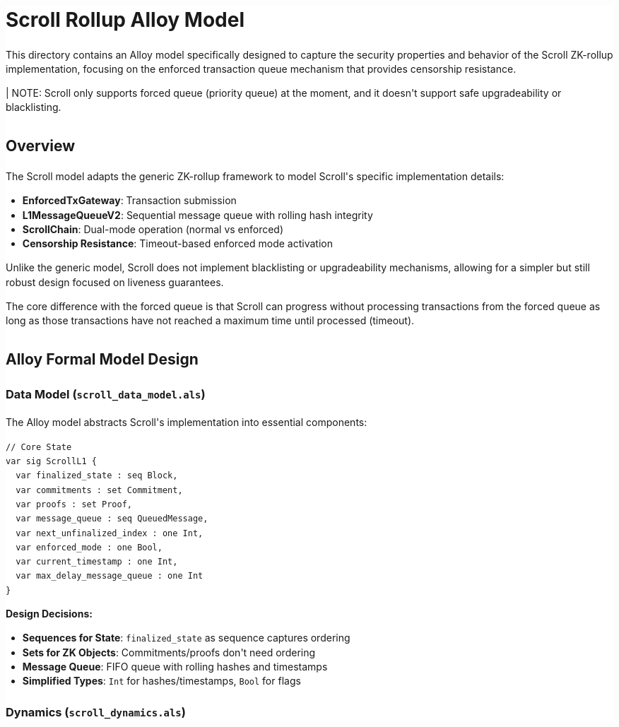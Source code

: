 # Scroll Rollup Alloy Model

This directory contains an Alloy model specifically designed to capture the security properties and behavior of the Scroll ZK-rollup implementation, focusing on the enforced transaction queue mechanism that provides censorship resistance.

| NOTE: Scroll only supports forced queue (priority queue) at the moment, and it doesn't support safe upgradeability or blacklisting.

## Overview

The Scroll model adapts the generic ZK-rollup framework to model Scroll's specific implementation details:

- **EnforcedTxGateway**: Transaction submission 
- **L1MessageQueueV2**: Sequential message queue with rolling hash integrity  
- **ScrollChain**: Dual-mode operation (normal vs enforced)
- **Censorship Resistance**: Timeout-based enforced mode activation

Unlike the generic model, Scroll does not implement blacklisting or upgradeability mechanisms, allowing for a simpler but still robust design focused on liveness guarantees.

The core difference with the forced queue is that Scroll can progress without processing transactions from the forced queue as long as those transactions have not reached a maximum time until processed (timeout).

## Alloy Formal Model Design

### Data Model (`scroll_data_model.als`)

The Alloy model abstracts Scroll's implementation into essential components:

```alloy
// Core State
var sig ScrollL1 {
  var finalized_state : seq Block,
  var commitments : set Commitment,
  var proofs : set Proof,
  var message_queue : seq QueuedMessage,
  var next_unfinalized_index : one Int,
  var enforced_mode : one Bool,
  var current_timestamp : one Int,
  var max_delay_message_queue : one Int
}
```

**Design Decisions:**
- **Sequences for State**: `finalized_state` as sequence captures ordering
- **Sets for ZK Objects**: Commitments/proofs don't need ordering
- **Message Queue**: FIFO queue with rolling hashes and timestamps
- **Simplified Types**: `Int` for hashes/timestamps, `Bool` for flags

### Dynamics (`scroll_dynamics.als`)
